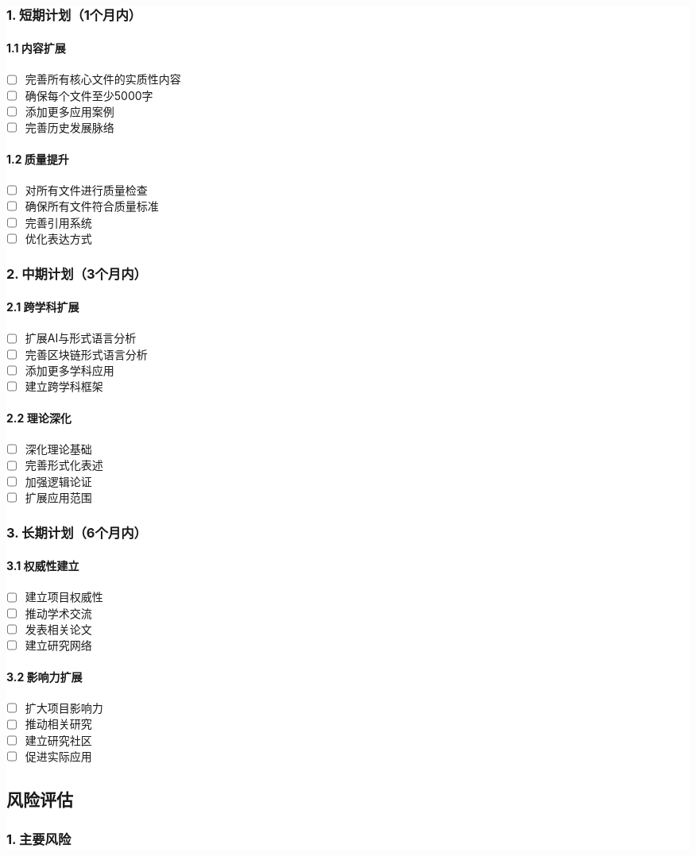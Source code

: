 ### 1. 短期计划（1个月内）

#### 1.1 内容扩展

- [ ] 完善所有核心文件的实质性内容
- [ ] 确保每个文件至少5000字
- [ ] 添加更多应用案例
- [ ] 完善历史发展脉络

#### 1.2 质量提升

- [ ] 对所有文件进行质量检查
- [ ] 确保所有文件符合质量标准
- [ ] 完善引用系统
- [ ] 优化表达方式

### 2. 中期计划（3个月内）

#### 2.1 跨学科扩展

- [ ] 扩展AI与形式语言分析
- [ ] 完善区块链形式语言分析
- [ ] 添加更多学科应用
- [ ] 建立跨学科框架

#### 2.2 理论深化

- [ ] 深化理论基础
- [ ] 完善形式化表述
- [ ] 加强逻辑论证
- [ ] 扩展应用范围

### 3. 长期计划（6个月内）

#### 3.1 权威性建立

- [ ] 建立项目权威性
- [ ] 推动学术交流
- [ ] 发表相关论文
- [ ] 建立研究网络

#### 3.2 影响力扩展

- [ ] 扩大项目影响力
- [ ] 推动相关研究
- [ ] 建立研究社区
- [ ] 促进实际应用

## 风险评估

### 1. 主要风险
